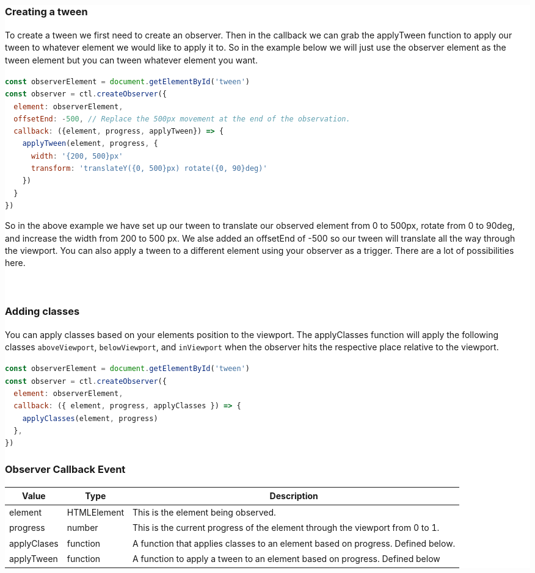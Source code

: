 ### Creating a tween

To create a tween we first need to create an observer. Then in the callback we can grab the applyTween function to apply our tween to whatever element we would like to apply it to. So in the example below we will just use the observer element as the tween element but you can tween whatever element you want.

```js
const observerElement = document.getElementById('tween')
const observer = ctl.createObserver({
  element: observerElement,
  offsetEnd: -500, // Replace the 500px movement at the end of the observation.
  callback: ({element, progress, applyTween}) => {
    applyTween(element, progress, {
      width: '{200, 500}px'
      transform: 'translateY({0, 500}px) rotate({0, 90}deg)'
    })
  }
})
```

So in the above example we have set up our tween to translate our observed element from 0 to 500px, rotate from 0 to 90deg, and increase the width from 200 to 500 px. We alse added an offsetEnd of -500 so our tween will translate all the way through the viewport. You can also apply a tween to a different element using your observer as a trigger. There are a lot of possibilities here.

<br>

### Adding classes

You can apply classes based on your elements position to the viewport. The applyClasses function will apply the following classes `aboveViewport`, `belowViewport`, and `inViewport` when the observer hits the respective place relative to the viewport.

```js
const observerElement = document.getElementById('tween')
const observer = ctl.createObserver({
  element: observerElement,
  callback: ({ element, progress, applyClasses }) => {
    applyClasses(element, progress)
  },
})
```

### Observer Callback Event

| Value       | Type        | Description                                                                     |
| ----------- | ----------- | ------------------------------------------------------------------------------- |
| element     | HTMLElement | This is the element being observed.                                             |
| progress    | number      | This is the current progress of the element through the viewport from 0 to 1.   |
| applyClases | function    | A function that applies classes to an element based on progress. Defined below. |
| applyTween  | function    | A function to apply a tween to an element based on progress. Defined below      |
